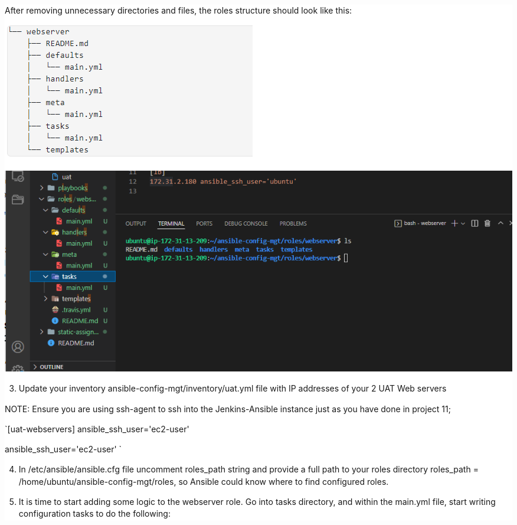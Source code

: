 After removing unnecessary directories and files, the roles structure should look like this:

![alt text](./images/RolesStruct.PNG)

![alt text](./images/struct.PNG)




3. Update your inventory ansible-config-mgt/inventory/uat.yml file with IP addresses of your 2 UAT Web servers

NOTE: Ensure you are using ssh-agent to ssh into the Jenkins-Ansible instance just as you have done in project 11;

`[uat-webservers]
<Web1-UAT-Server-Private-IP-Address> ansible_ssh_user='ec2-user' 

<Web2-UAT-Server-Private-IP-Address> ansible_ssh_user='ec2-user' `

4. In /etc/ansible/ansible.cfg file uncomment roles_path string and provide a full path to your roles directory roles_path    = /home/ubuntu/ansible-config-mgt/roles, so Ansible could know where to find configured roles.

5. It is time to start adding some logic to the webserver role. Go into tasks directory, and within the main.yml file, start writing configuration tasks to do the following:
